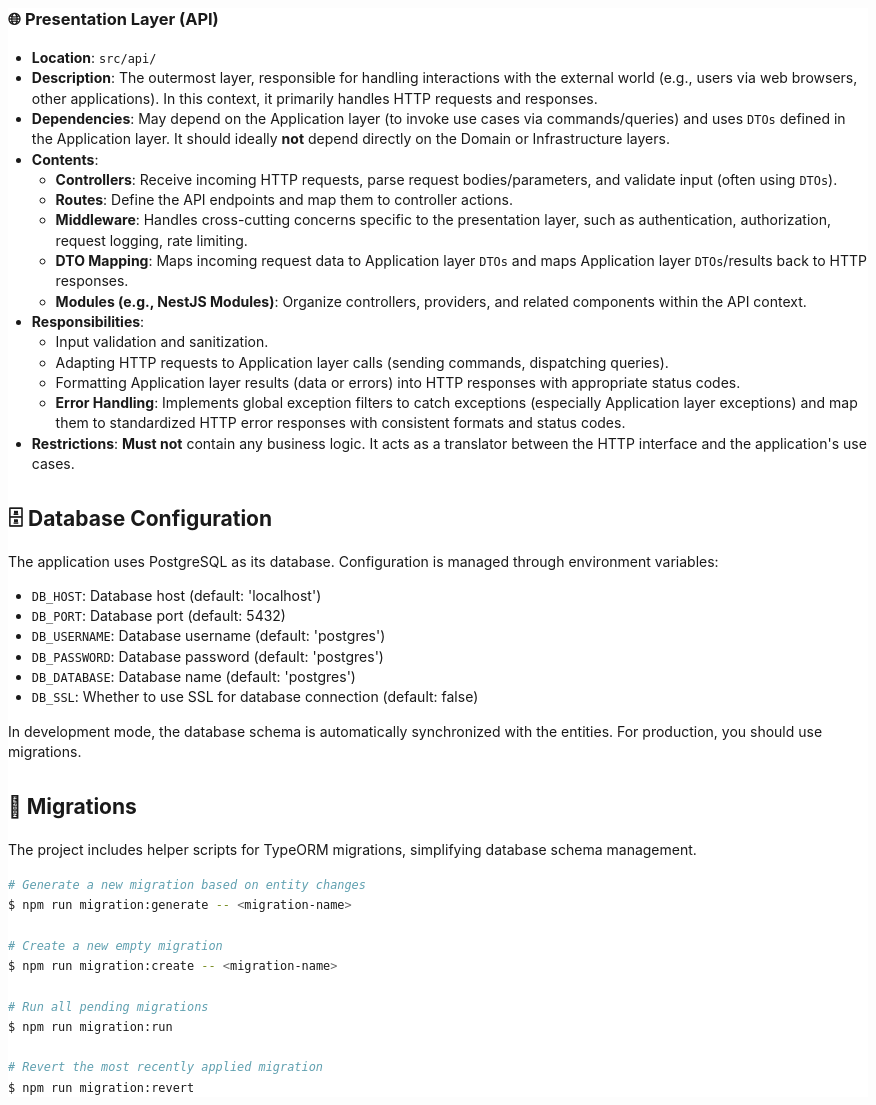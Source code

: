 ### 🌐 Presentation Layer (API)

- **Location**: `src/api/`
- **Description**: The outermost layer, responsible for handling interactions with the external world (e.g., users via web browsers, other applications). In this context, it primarily handles HTTP requests and responses.
- **Dependencies**: May depend on the Application layer (to invoke use cases via commands/queries) and uses `DTOs` defined in the Application layer. It should ideally **not** depend directly on the Domain or Infrastructure layers.
- **Contents**:
  - **Controllers**: Receive incoming HTTP requests, parse request bodies/parameters, and validate input (often using `DTOs`).
  - **Routes**: Define the API endpoints and map them to controller actions.
  - **Middleware**: Handles cross-cutting concerns specific to the presentation layer, such as authentication, authorization, request logging, rate limiting.
  - **DTO Mapping**: Maps incoming request data to Application layer `DTOs` and maps Application layer `DTOs`/results back to HTTP responses.
  - **Modules (e.g., NestJS Modules)**: Organize controllers, providers, and related components within the API context.
- **Responsibilities**:
  - Input validation and sanitization.
  - Adapting HTTP requests to Application layer calls (sending commands, dispatching queries).
  - Formatting Application layer results (data or errors) into HTTP responses with appropriate status codes.
  - **Error Handling**: Implements global exception filters to catch exceptions (especially Application layer exceptions) and map them to standardized HTTP error responses with consistent formats and status codes.
- **Restrictions**: **Must not** contain any business logic. It acts as a translator between the HTTP interface and the application's use cases.

## 🗄️ Database Configuration

The application uses PostgreSQL as its database. Configuration is managed through environment variables:

- `DB_HOST`: Database host (default: 'localhost')
- `DB_PORT`: Database port (default: 5432)
- `DB_USERNAME`: Database username (default: 'postgres')
- `DB_PASSWORD`: Database password (default: 'postgres')
- `DB_DATABASE`: Database name (default: 'postgres')
- `DB_SSL`: Whether to use SSL for database connection (default: false)

In development mode, the database schema is automatically synchronized with the entities. For production, you should use migrations.

## 🔄 Migrations

The project includes helper scripts for TypeORM migrations, simplifying database schema management.

```bash
# Generate a new migration based on entity changes
$ npm run migration:generate -- <migration-name>

# Create a new empty migration
$ npm run migration:create -- <migration-name>

# Run all pending migrations
$ npm run migration:run

# Revert the most recently applied migration
$ npm run migration:revert
```
